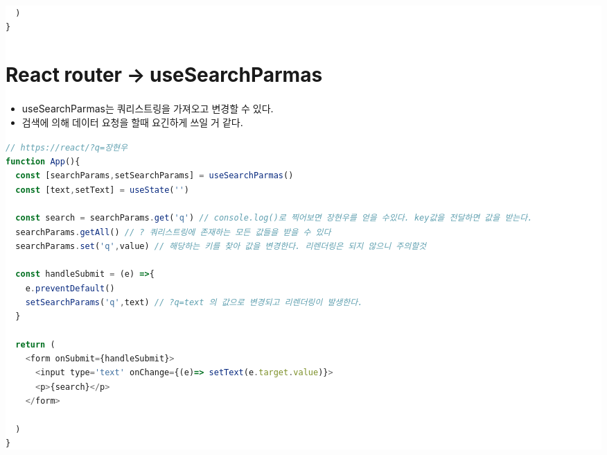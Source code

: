 ```js
  )
}

```

# React router -> useSearchParmas

- useSearchParmas는 쿼리스트링을 가져오고 변경할 수 있다.
- 검색에 의해 데이터 요청을 할때 요긴하게 쓰일 거 같다.

```js
// https://react/?q=장현우
function App(){
  const [searchParams,setSearchParams] = useSearchParmas()
  const [text,setText] = useState('')

  const search = searchParams.get('q') // console.log()로 찍어보면 장현우를 얻을 수있다. key값을 전달하면 값을 받는다.
  searchParams.getAll() // ? 쿼리스트링에 존재하는 모든 값들을 받을 수 있다
  searchParams.set('q',value) // 해당하는 키를 찾아 값을 변경한다. 리렌더링은 되지 않으니 주의할것

  const handleSubmit = (e) =>{
    e.preventDefault()
    setSearchParams('q',text) // ?q=text 의 값으로 변경되고 리렌더링이 발생한다.
  }

  return (
    <form onSubmit={handleSubmit}>
      <input type='text' onChange={(e)=> setText(e.target.value)}>
      <p>{search}</p>
    </form>

  )
}
```

